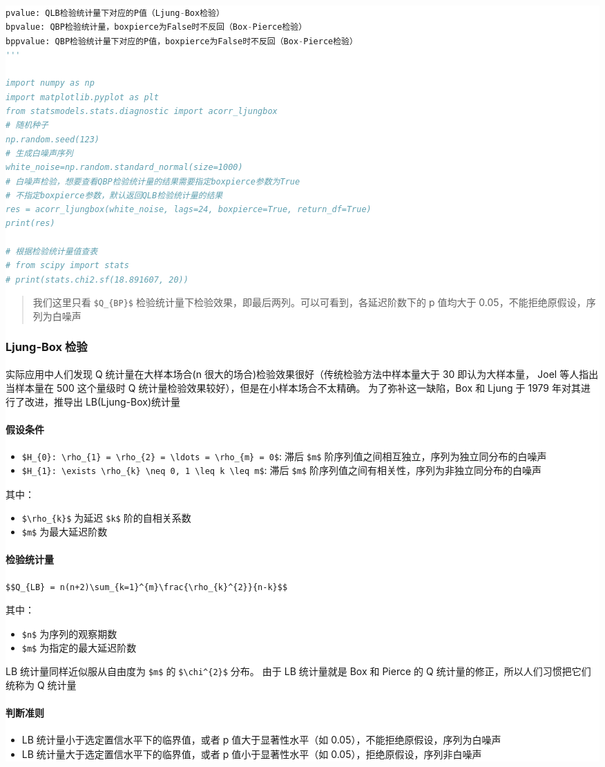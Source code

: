 ```python
pvalue: QLB检验统计量下对应的P值（Ljung-Box检验）
bpvalue: QBP检验统计量，boxpierce为False时不反回（Box-Pierce检验）
bppvalue: QBP检验统计量下对应的P值，boxpierce为False时不反回（Box-Pierce检验）
'''

import numpy as np
import matplotlib.pyplot as plt
from statsmodels.stats.diagnostic import acorr_ljungbox
# 随机种子
np.random.seed(123)
# 生成白噪声序列
white_noise=np.random.standard_normal(size=1000)
# 白噪声检验，想要查看QBP检验统计量的结果需要指定boxpierce参数为True
# 不指定boxpierce参数，默认返回QLB检验统计量的结果
res = acorr_ljungbox(white_noise, lags=24, boxpierce=True, return_df=True)
print(res)

# 根据检验统计量值查表
# from scipy import stats
# print(stats.chi2.sf(18.891607, 20))
```

> 我们这里只看 `$Q_{BP}$` 检验统计量下检验效果，即最后两列。可以可看到，各延迟阶数下的 p 值均大于 0.05，不能拒绝原假设，序列为白噪声

### Ljung-Box 检验

实际应用中人们发现 Q 统计量在大样本场合(n 很大的场合)检验效果很好（传统检验方法中样本量大于 30 即认为大样本量，
Joel 等人指出当样本量在 500 这个量级时 Q 统计量检验效果较好），但是在小样本场合不太精确。
为了弥补这一缺陷，Box 和 Ljung 于 1979 年对其进行了改进，推导出 LB(Ljung-Box)统计量

#### 假设条件

* `$H_{0}: \rho_{1} = \rho_{2} = \ldots = \rho_{m} = 0$`: 滞后 `$m$` 阶序列值之间相互独立，序列为独立同分布的白噪声
* `$H_{1}: \exists \rho_{k} \neq 0, 1 \leq k \leq m$`: 滞后 `$m$` 阶序列值之间有相关性，序列为非独立同分布的白噪声

其中：

* `$\rho_{k}$` 为延迟 `$k$` 阶的自相关系数
* `$m$` 为最大延迟阶数

#### 检验统计量

`$$Q_{LB} = n(n+2)\sum_{k=1}^{m}\frac{\rho_{k}^{2}}{n-k}$$`

其中：

* `$n$` 为序列的观察期数
* `$m$` 为指定的最大延迟阶数

LB 统计量同样近似服从自由度为 `$m$` 的 `$\chi^{2}$` 分布。
由于 LB 统计量就是 Box 和 Pierce 的 Q 统计量的修正，所以人们习惯把它们统称为 Q 统计量

#### 判断准则

* LB 统计量小于选定置信水平下的临界值，或者 p 值大于显著性水平（如 0.05），不能拒绝原假设，序列为白噪声
* LB 统计量大于选定置信水平下的临界值，或者 p 值小于显著性水平（如 0.05），拒绝原假设，序列非白噪声
